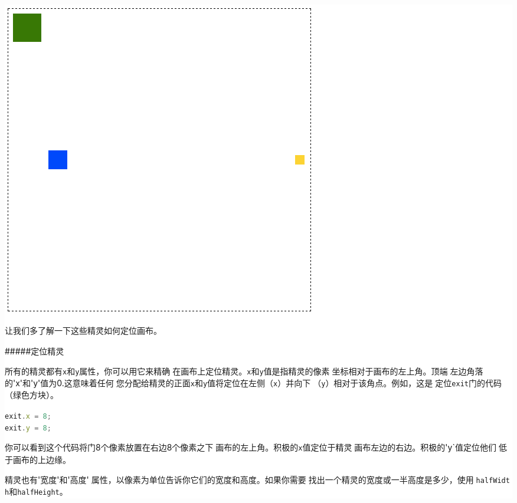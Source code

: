 ![Treasure Hunter](/tutorials/screenshots/03.png)

让我们多了解一下这些精灵如何定位画布。

<a id='positioningsprites'> </a>
#####定位精灵

所有的精灵都有`x`和`y`属性，你可以用它来精确
在画布上定位精灵。`x`和`y`值是指精灵的像素
坐标相对于画布的左上角。顶端
左边角落的'x'和'y'值为0.这意味着任何
您分配给精灵的正面`x`和`y`值将定位在左侧（`x`）并向下
（`y`）相对于该角点。例如，这是
定位`exit`门的代码（绿色方块）。 
```js
exit.x = 8;
exit.y = 8;
```
你可以看到这个代码将门8个像素放置在右边8个像素之下
画布的左上角。积极的`x`值定位于精灵
画布左边的右边。积极的'y`值定位他们
低于画布的上边缘。

精灵也有'宽度'和'高度'
属性，以像素为单位告诉你它们的宽度和高度。如果你需要
找出一个精灵的宽度或一半高度是多少，使用
`halfWidth`和`halfHeight`。
